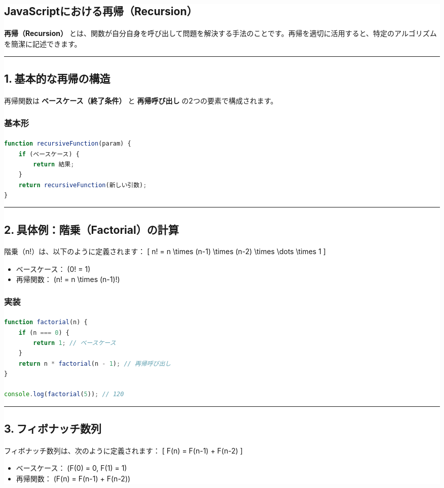 ## JavaScriptにおける再帰（Recursion）  
**再帰（Recursion）** とは、関数が自分自身を呼び出して問題を解決する手法のことです。再帰を適切に活用すると、特定のアルゴリズムを簡潔に記述できます。

---

## 1. **基本的な再帰の構造**
再帰関数は **ベースケース（終了条件）** と **再帰呼び出し** の2つの要素で構成されます。

### **基本形**
```javascript
function recursiveFunction(param) {
    if (ベースケース) {
        return 結果;
    }
    return recursiveFunction(新しい引数);
}
```

---

## 2. **具体例：階乗（Factorial）の計算**
階乗（n!）は、以下のように定義されます：
\[
n! = n \times (n-1) \times (n-2) \times \dots \times 1
\]
- ベースケース： \(0! = 1\)
- 再帰関数： \(n! = n \times (n-1)!\)

### **実装**
```javascript
function factorial(n) {
    if (n === 0) {
        return 1; // ベースケース
    }
    return n * factorial(n - 1); // 再帰呼び出し
}

console.log(factorial(5)); // 120
```

---

## 3. **フィボナッチ数列**
フィボナッチ数列は、次のように定義されます：
\[
F(n) = F(n-1) + F(n-2)
\]
- ベースケース： \(F(0) = 0, F(1) = 1\)
- 再帰関数： \(F(n) = F(n-1) + F(n-2)\)
